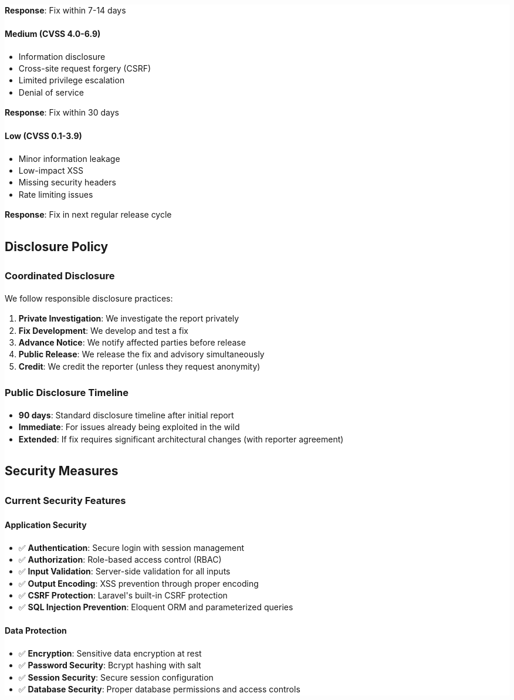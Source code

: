 **Response**: Fix within 7-14 days

#### Medium (CVSS 4.0-6.9)
- Information disclosure
- Cross-site request forgery (CSRF)
- Limited privilege escalation
- Denial of service

**Response**: Fix within 30 days

#### Low (CVSS 0.1-3.9)
- Minor information leakage
- Low-impact XSS
- Missing security headers
- Rate limiting issues

**Response**: Fix in next regular release cycle

## Disclosure Policy

### Coordinated Disclosure

We follow responsible disclosure practices:

1. **Private Investigation**: We investigate the report privately
2. **Fix Development**: We develop and test a fix
3. **Advance Notice**: We notify affected parties before release
4. **Public Release**: We release the fix and advisory simultaneously
5. **Credit**: We credit the reporter (unless they request anonymity)

### Public Disclosure Timeline

- **90 days**: Standard disclosure timeline after initial report
- **Immediate**: For issues already being exploited in the wild
- **Extended**: If fix requires significant architectural changes (with reporter agreement)

## Security Measures

### Current Security Features

#### Application Security
- ✅ **Authentication**: Secure login with session management
- ✅ **Authorization**: Role-based access control (RBAC)
- ✅ **Input Validation**: Server-side validation for all inputs
- ✅ **Output Encoding**: XSS prevention through proper encoding
- ✅ **CSRF Protection**: Laravel's built-in CSRF protection
- ✅ **SQL Injection Prevention**: Eloquent ORM and parameterized queries

#### Data Protection
- ✅ **Encryption**: Sensitive data encryption at rest
- ✅ **Password Security**: Bcrypt hashing with salt
- ✅ **Session Security**: Secure session configuration
- ✅ **Database Security**: Proper database permissions and access controls
